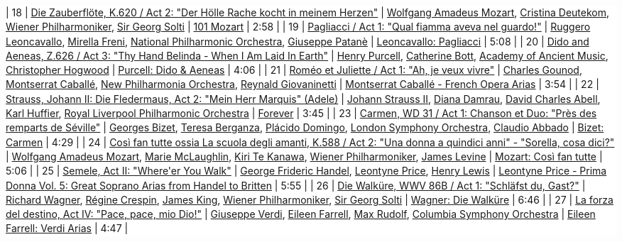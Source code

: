 | 18 | [Die Zauberflöte, K.620 / Act 2: "Der Hölle Rache kocht in meinem Herzen"](https://open.spotify.com/track/0iAOwp40agX3UuVjYjiBm2) | [Wolfgang Amadeus Mozart](https://open.spotify.com/artist/4NJhFmfw43RLBLjQvxDuRS), [Cristina Deutekom](https://open.spotify.com/artist/3pPmntFuOiNf2Rpp35KqxP), [Wiener Philharmoniker](https://open.spotify.com/artist/003f4bk13c6Q3gAUXv7dGJ), [Sir Georg Solti](https://open.spotify.com/artist/0dicUFoK5LIbqu6OoHu8VH) | [101 Mozart](https://open.spotify.com/album/521Io1iL1asDyuKIS8vq1u) | 2:58 |
| 19 | [Pagliacci / Act 1: "Qual fiamma aveva nel guardo!"](https://open.spotify.com/track/00dvGFBsEowNQWSsACiqut) | [Ruggero Leoncavallo](https://open.spotify.com/artist/72auy9NefUbGecYVrTiPzq), [Mirella Freni](https://open.spotify.com/artist/5dz9lXIYillOvg5xH0t5EN), [National Philharmonic Orchestra](https://open.spotify.com/artist/2Ek1WGW7WeyDoxsZiu0AAd), [Giuseppe Patanè](https://open.spotify.com/artist/5ZJ9PMKBpN56YhrhFzAR5o) | [Leoncavallo: Pagliacci](https://open.spotify.com/album/5btOhOSp8wd1mNrcU4gzwA) | 5:08 |
| 20 | [Dido and Aeneas, Z.626 / Act 3: "Thy Hand Belinda \- When I Am Laid In Earth"](https://open.spotify.com/track/6qeXMMv1oyTyVGzDilOYNu) | [Henry Purcell](https://open.spotify.com/artist/3tMLo1k3iUo82coMLWXzxq), [Catherine Bott](https://open.spotify.com/artist/7KRp4uySSbnML3PBKpcZp2), [Academy of Ancient Music](https://open.spotify.com/artist/60adCptqwRkANTtVja0bvf), [Christopher Hogwood](https://open.spotify.com/artist/0vBafEFOLXtq5mZuhMgsyL) | [Purcell: Dido & Aeneas](https://open.spotify.com/album/0qoRz7WoN63imSw1xk1BNA) | 4:06 |
| 21 | [Roméo et Juliette / Act 1: "Ah, je veux vivre"](https://open.spotify.com/track/3vrSUksg7VasQgp7cYUxpR) | [Charles Gounod](https://open.spotify.com/artist/42Vmza0WYHdhsgxFmf9Tui), [Montserrat Caballé](https://open.spotify.com/artist/6oGu0NZWy8gJ18wggybFqH), [New Philharmonia Orchestra](https://open.spotify.com/artist/11vpC3XmFb1LIP2ugl96lZ), [Reynald Giovaninetti](https://open.spotify.com/artist/424wS8pC5a73duAdcRzM78) | [Montserrat Caballé \- French Opera Arias](https://open.spotify.com/album/0wMuaeXzEUUnDUJe9cvAKs) | 3:54 |
| 22 | [Strauss, Johann II: Die Fledermaus, Act 2: "Mein Herr Marquis" \(Adele\)](https://open.spotify.com/track/0bUF3AgC8LLnlESArDEqSJ) | [Johann Strauss II](https://open.spotify.com/artist/5goS0v24Fc1ydjCKQRwtjM), [Diana Damrau](https://open.spotify.com/artist/4gbrnZzPDYl2SBjzAL4KIE), [David Charles Abell](https://open.spotify.com/artist/0mjGt6S5abhcUYx586Q9HP), [Karl Huffier](https://open.spotify.com/artist/2QdDwnVYWwm7gTcQyZkED4), [Royal Liverpool Philharmonic Orchestra](https://open.spotify.com/artist/6I6fmQU7HGrUsCm4B5Nlk3) | [Forever](https://open.spotify.com/album/2YdHwds4adS7v7QUPOVbI8) | 3:45 |
| 23 | [Carmen, WD 31 / Act 1: Chanson et Duo: "Près des remparts de Séville"](https://open.spotify.com/track/4MjevbG7eLqOzTs9VdCFPP) | [Georges Bizet](https://open.spotify.com/artist/2D7RkvtKKb6E5UmbjQM1Jd), [Teresa Berganza](https://open.spotify.com/artist/6myXAUJ8cAp5oSXId946SJ), [Plácido Domingo](https://open.spotify.com/artist/4pU3BpenOZFEBzORx2YBJW), [London Symphony Orchestra](https://open.spotify.com/artist/5yxyJsFanEAuwSM5kOuZKc), [Claudio Abbado](https://open.spotify.com/artist/6HclTVD03WSY6GUpN16BkP) | [Bizet: Carmen](https://open.spotify.com/album/5tmysEgney8v5Xj0aJlRAN) | 4:29 |
| 24 | [Così fan tutte ossia La scuola degli amanti, K.588 / Act 2: "Una donna a quindici anni" \- "Sorella, cosa dici?"](https://open.spotify.com/track/6WxD3jGU4r7VMSWKAMhVkJ) | [Wolfgang Amadeus Mozart](https://open.spotify.com/artist/4NJhFmfw43RLBLjQvxDuRS), [Marie McLaughlin](https://open.spotify.com/artist/6tqC1oVsnZLC2OuVcYFUdW), [Kiri Te Kanawa](https://open.spotify.com/artist/3fcsflK8xu26XH4OYTcm5T), [Wiener Philharmoniker](https://open.spotify.com/artist/003f4bk13c6Q3gAUXv7dGJ), [James Levine](https://open.spotify.com/artist/4qFQgEF1rg6a9WvJM0MQIa) | [Mozart: Così fan tutte](https://open.spotify.com/album/2kOtAaMJSViw001aqYWH8I) | 5:06 |
| 25 | [Semele, Act II: "Where'er You Walk"](https://open.spotify.com/track/7L3Nr36g3XzFQYASRs1E3L) | [George Frideric Handel](https://open.spotify.com/artist/1QL7yTHrdahRMpvNtn6rI2), [Leontyne Price](https://open.spotify.com/artist/3Qh7r2c4JWTmRLH3swU9dC), [Henry Lewis](https://open.spotify.com/artist/30jajRhHMqSWi3BWgtSttr) | [Leontyne Price \- Prima Donna Vol\. 5: Great Soprano Arias from Handel to Britten](https://open.spotify.com/album/2qROTWt6R0J48XDHymRUQo) | 5:55 |
| 26 | [Die Walküre, WWV 86B / Act 1: "Schläfst du, Gast?"](https://open.spotify.com/track/3Ysox2dGfkoPUEHjhmVNkN) | [Richard Wagner](https://open.spotify.com/artist/1C1x4MVkql8AiABuTw6DgE), [Régine Crespin](https://open.spotify.com/artist/1iVZJI0TTCU0bNewKZS0R1), [James King](https://open.spotify.com/artist/5I2cYLH1KGi4ezFJ9X7JTI), [Wiener Philharmoniker](https://open.spotify.com/artist/003f4bk13c6Q3gAUXv7dGJ), [Sir Georg Solti](https://open.spotify.com/artist/0dicUFoK5LIbqu6OoHu8VH) | [Wagner: Die Walküre](https://open.spotify.com/album/6sBYzKzbrGncOysgiiL3v1) | 6:46 |
| 27 | [La forza del destino, Act IV: "Pace, pace, mio Dio!"](https://open.spotify.com/track/0xwNJxGe5lCUklorkhkV69) | [Giuseppe Verdi](https://open.spotify.com/artist/1JOQXgYdQV2yfrhewqx96o), [Eileen Farrell](https://open.spotify.com/artist/2hm0Aj6jK7ZlOPd26VKAOb), [Max Rudolf](https://open.spotify.com/artist/7bVJ6Yev7yDKSceh9KNUja), [Columbia Symphony Orchestra](https://open.spotify.com/artist/1iNPygduJOu0JnzasoDVLE) | [Eileen Farrell: Verdi Arias](https://open.spotify.com/album/48RaEt3vUOKBoXeIm7Pu1j) | 4:47 |